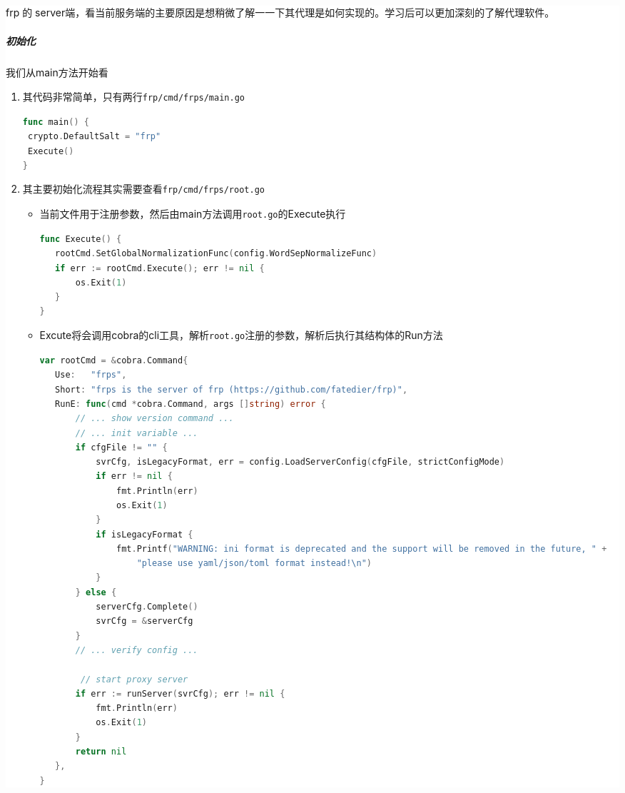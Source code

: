 frp 的 server端，看当前服务端的主要原因是想稍微了解一一下其代理是如何实现的。学习后可以更加深刻的了解代理软件。

##### 初始化

我们从main方法开始看

1. 其代码非常简单，只有两行`frp/cmd/frps/main.go`

   ```go
   func main() {
   	crypto.DefaultSalt = "frp"
   	Execute()
   }
   ```

2. 其主要初始化流程其实需要查看`frp/cmd/frps/root.go`

   - 当前文件用于注册参数，然后由main方法调用`root.go`的Execute执行

     ```go
     func Execute() {
     	rootCmd.SetGlobalNormalizationFunc(config.WordSepNormalizeFunc)
     	if err := rootCmd.Execute(); err != nil {
     		os.Exit(1)
     	}
     }
     ```

   - Excute将会调用cobra的cli工具，解析`root.go`注册的参数，解析后执行其结构体的Run方法

     ```go
     var rootCmd = &cobra.Command{
     	Use:   "frps",
     	Short: "frps is the server of frp (https://github.com/fatedier/frp)",
     	RunE: func(cmd *cobra.Command, args []string) error {
     		// ... show version command ... 
     		// ... init variable ...
     		if cfgFile != "" {
     			svrCfg, isLegacyFormat, err = config.LoadServerConfig(cfgFile, strictConfigMode)
     			if err != nil {
     				fmt.Println(err)
     				os.Exit(1)
     			}
     			if isLegacyFormat {
     				fmt.Printf("WARNING: ini format is deprecated and the support will be removed in the future, " +
     					"please use yaml/json/toml format instead!\n")
     			}
     		} else {
     			serverCfg.Complete()
     			svrCfg = &serverCfg
     		}
     		// ... verify config ... 
     		
             // start proxy server 
     		if err := runServer(svrCfg); err != nil {
     			fmt.Println(err)
     			os.Exit(1)
     		}
     		return nil
     	},
     }
     ```
